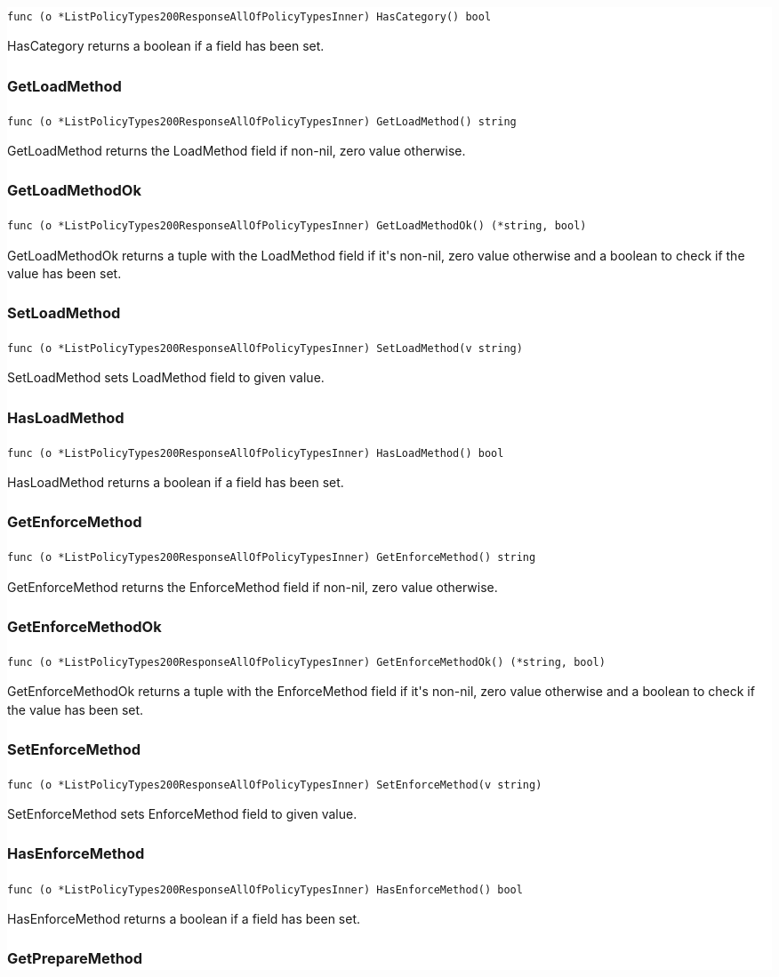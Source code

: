 `func (o *ListPolicyTypes200ResponseAllOfPolicyTypesInner) HasCategory() bool`

HasCategory returns a boolean if a field has been set.

### GetLoadMethod

`func (o *ListPolicyTypes200ResponseAllOfPolicyTypesInner) GetLoadMethod() string`

GetLoadMethod returns the LoadMethod field if non-nil, zero value otherwise.

### GetLoadMethodOk

`func (o *ListPolicyTypes200ResponseAllOfPolicyTypesInner) GetLoadMethodOk() (*string, bool)`

GetLoadMethodOk returns a tuple with the LoadMethod field if it's non-nil, zero value otherwise
and a boolean to check if the value has been set.

### SetLoadMethod

`func (o *ListPolicyTypes200ResponseAllOfPolicyTypesInner) SetLoadMethod(v string)`

SetLoadMethod sets LoadMethod field to given value.

### HasLoadMethod

`func (o *ListPolicyTypes200ResponseAllOfPolicyTypesInner) HasLoadMethod() bool`

HasLoadMethod returns a boolean if a field has been set.

### GetEnforceMethod

`func (o *ListPolicyTypes200ResponseAllOfPolicyTypesInner) GetEnforceMethod() string`

GetEnforceMethod returns the EnforceMethod field if non-nil, zero value otherwise.

### GetEnforceMethodOk

`func (o *ListPolicyTypes200ResponseAllOfPolicyTypesInner) GetEnforceMethodOk() (*string, bool)`

GetEnforceMethodOk returns a tuple with the EnforceMethod field if it's non-nil, zero value otherwise
and a boolean to check if the value has been set.

### SetEnforceMethod

`func (o *ListPolicyTypes200ResponseAllOfPolicyTypesInner) SetEnforceMethod(v string)`

SetEnforceMethod sets EnforceMethod field to given value.

### HasEnforceMethod

`func (o *ListPolicyTypes200ResponseAllOfPolicyTypesInner) HasEnforceMethod() bool`

HasEnforceMethod returns a boolean if a field has been set.

### GetPrepareMethod
